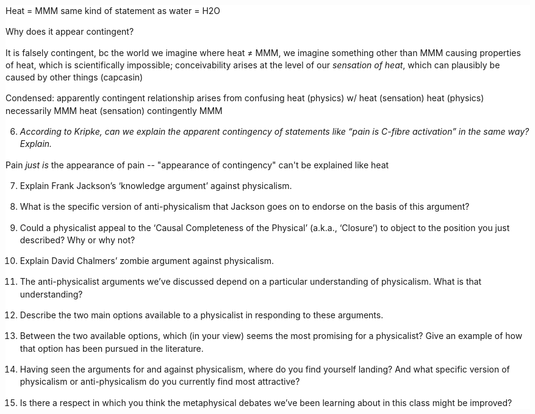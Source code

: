 Heat = MMM same kind of statement as water = H2O 

Why does it appear contingent? 

It is falsely contingent, bc the world we imagine where heat ≠ MMM, we imagine something other than MMM causing properties of heat, which is scientifically impossible; conceivability arises at the level of our *sensation of heat*, which can plausibly be caused by other things (capcasin)

Condensed: apparently contingent relationship arises from confusing 
heat (physics) w/ heat (sensation)
heat (physics) necessarily MMM
heat (sensation) contingently MMM

6. *According to Kripke, can we explain the apparent contingency of statements like “pain is C-fibre activation” in the same way? Explain.* 

Pain *just is* the appearance of pain -- "appearance of contingency" can't be explained like heat

7. Explain Frank Jackson’s ‘knowledge argument’ against physicalism. 

8. What is the specific version of anti-physicalism that Jackson goes on to endorse on the basis of this argument? 

9. Could a physicalist appeal to the ‘Causal Completeness of the Physical’ (a.k.a., ‘Closure’) to object to the position you just described? Why or why not? 

10. Explain David Chalmers’ zombie argument against physicalism. 

11. The anti-physicalist arguments we’ve discussed depend on a particular understanding of physicalism. What is that understanding? 

12. Describe the two main options available to a physicalist in responding to these arguments. 

13. Between the two available options, which (in your view) seems the most promising for a physicalist? Give an example of how that option has been pursued in the literature. 

14. Having seen the arguments for and against physicalism, where do you find yourself landing? And what specific version of physicalism or anti-physicalism do you currently find most attractive? 

15. Is there a respect in which you think the metaphysical debates we’ve been learning about in this class might be improved?